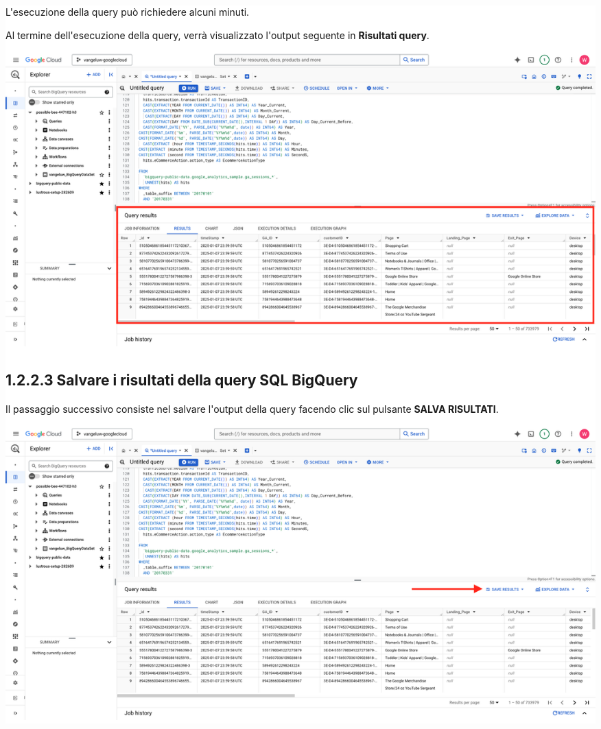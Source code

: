 
L&#39;esecuzione della query può richiedere alcuni minuti.

Al termine dell&#39;esecuzione della query, verrà visualizzato l&#39;output seguente in **Risultati query**.

![demo](./images/ex312.png)

## 1.2.2.3 Salvare i risultati della query SQL BigQuery

Il passaggio successivo consiste nel salvare l&#39;output della query facendo clic sul pulsante **SALVA RISULTATI**.

![demo](./images/ex313.png)
